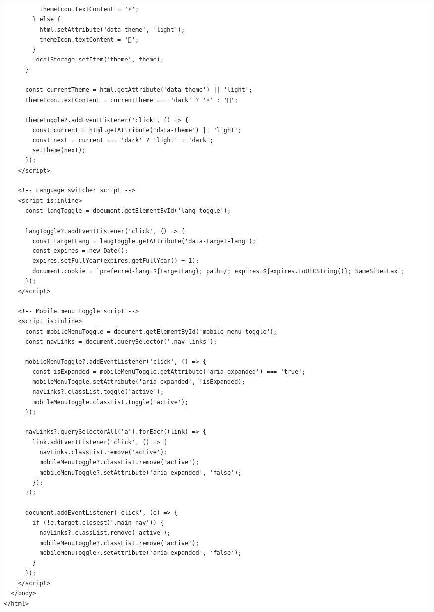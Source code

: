 ```astro
          themeIcon.textContent = '☀️';
        } else {
          html.setAttribute('data-theme', 'light');
          themeIcon.textContent = '🌙';
        }
        localStorage.setItem('theme', theme);
      }

      const currentTheme = html.getAttribute('data-theme') || 'light';
      themeIcon.textContent = currentTheme === 'dark' ? '☀️' : '🌙';

      themeToggle?.addEventListener('click', () => {
        const current = html.getAttribute('data-theme') || 'light';
        const next = current === 'dark' ? 'light' : 'dark';
        setTheme(next);
      });
    </script>

    <!-- Language switcher script -->
    <script is:inline>
      const langToggle = document.getElementById('lang-toggle');

      langToggle?.addEventListener('click', () => {
        const targetLang = langToggle.getAttribute('data-target-lang');
        const expires = new Date();
        expires.setFullYear(expires.getFullYear() + 1);
        document.cookie = `preferred-lang=${targetLang}; path=/; expires=${expires.toUTCString()}; SameSite=Lax`;
      });
    </script>

    <!-- Mobile menu toggle script -->
    <script is:inline>
      const mobileMenuToggle = document.getElementById('mobile-menu-toggle');
      const navLinks = document.querySelector('.nav-links');

      mobileMenuToggle?.addEventListener('click', () => {
        const isExpanded = mobileMenuToggle.getAttribute('aria-expanded') === 'true';
        mobileMenuToggle.setAttribute('aria-expanded', !isExpanded);
        navLinks?.classList.toggle('active');
        mobileMenuToggle.classList.toggle('active');
      });

      navLinks?.querySelectorAll('a').forEach((link) => {
        link.addEventListener('click', () => {
          navLinks.classList.remove('active');
          mobileMenuToggle?.classList.remove('active');
          mobileMenuToggle?.setAttribute('aria-expanded', 'false');
        });
      });

      document.addEventListener('click', (e) => {
        if (!e.target.closest('.main-nav')) {
          navLinks?.classList.remove('active');
          mobileMenuToggle?.classList.remove('active');
          mobileMenuToggle?.setAttribute('aria-expanded', 'false');
        }
      });
    </script>
  </body>
</html>
```
